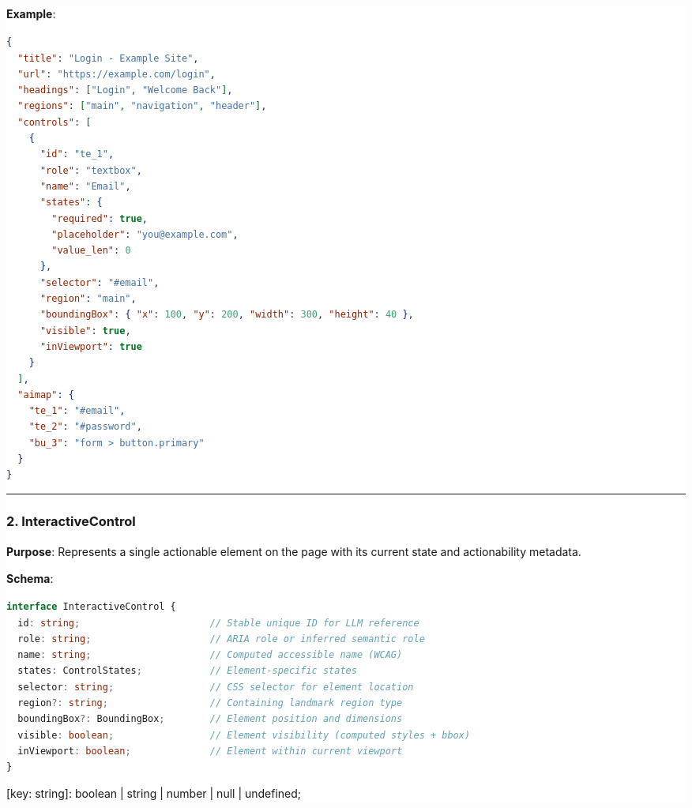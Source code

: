 **Example**:
```json
{
  "title": "Login - Example Site",
  "url": "https://example.com/login",
  "headings": ["Login", "Welcome Back"],
  "regions": ["main", "navigation", "header"],
  "controls": [
    {
      "id": "te_1",
      "role": "textbox",
      "name": "Email",
      "states": {
        "required": true,
        "placeholder": "you@example.com",
        "value_len": 0
      },
      "selector": "#email",
      "region": "main",
      "boundingBox": { "x": 100, "y": 200, "width": 300, "height": 40 },
      "visible": true,
      "inViewport": true
    }
  ],
  "aimap": {
    "te_1": "#email",
    "te_2": "#password",
    "bu_3": "form > button.primary"
  }
}
```

---

### 2. InteractiveControl

**Purpose**: Represents a single actionable element on the page with its current state and actionability metadata.

**Schema**:
```typescript
interface InteractiveControl {
  id: string;                       // Stable unique ID for LLM reference
  role: string;                     // ARIA role or inferred semantic role
  name: string;                     // Computed accessible name (WCAG)
  states: ControlStates;            // Element-specific states
  selector: string;                 // CSS selector for element location
  region?: string;                  // Containing landmark region type
  boundingBox?: BoundingBox;        // Element position and dimensions
  visible: boolean;                 // Element visibility (computed styles + bbox)
  inViewport: boolean;              // Element within current viewport
}
```


  [key: string]: boolean | string | number | null | undefined;